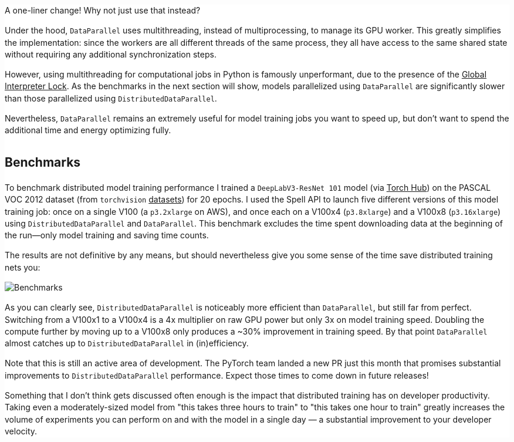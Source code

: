 A one-liner change! Why not just use that instead?

Under the hood, `DataParallel` uses multithreading, instead of multiprocessing, to manage its GPU worker. This greatly simplifies the implementation: since the workers are all different threads of the same process, they all have access to the same shared state without requiring any additional synchronization steps.

However, using multithreading for computational jobs in Python is famously unperformant, due to the presence of the [Global Interpreter Lock](https://wiki.python.org/moin/GlobalInterpreterLock). As the benchmarks in the next section will show, models parallelized using `DataParallel` are significantly slower than those parallelized using `DistributedDataParallel`.

Nevertheless, `DataParallel` remains an extremely useful for model training jobs you want to speed up, but don’t want to spend the additional time and energy optimizing fully.

## Benchmarks

To benchmark distributed model training performance I trained a `DeepLabV3-ResNet 101` model (via [Torch Hub](https://pytorch.org/hub/pytorch_vision_deeplabv3_resnet101/)) on the PASCAL VOC 2012 dataset (from `torchvision` [datasets](https://pytorch.org/docs/stable/torchvision/datasets.html)) for 20 epochs. I used the Spell API to launch five different versions of this model training job: once on a single V100 (a `p3.2xlarge` on AWS), and once each on a V100x4 (`p3.8xlarge`) and a V100x8 (`p3.16xlarge`) using `DistributedDataParallel` and `DataParallel`. This benchmark excludes the time spent downloading data at the beginning of the run—only model training and saving time counts.

The results are not definitive by any means, but should nevertheless give you some sense of the time save distributed training nets you:

![Benchmarks](/img/ch6/benchmarks.avif)

As you can clearly see, `DistributedDataParallel` is noticeably more efficient than `DataParallel`, but still far from perfect. Switching from a V100x1 to a V100x4 is a 4x multiplier on raw GPU power but only 3x on model training speed. Doubling the compute further by moving up to a V100x8 only produces a ~30% improvement in training speed. By that point `DataParallel` almost catches up to `DistributedDataParallel` in (in)efficiency.

Note that this is still an active area of development. The PyTorch team landed a new PR just this month that promises substantial improvements to `DistributedDataParallel` performance. Expect those times to come down in future releases!

Something that I don’t think gets discussed often enough is the impact that distributed training has on developer productivity. Taking even a moderately-sized model from "this takes three hours to train" to "this takes one hour to train" greatly increases the volume of experiments you can perform on and with the model in a single day — a substantial improvement to your developer velocity.


